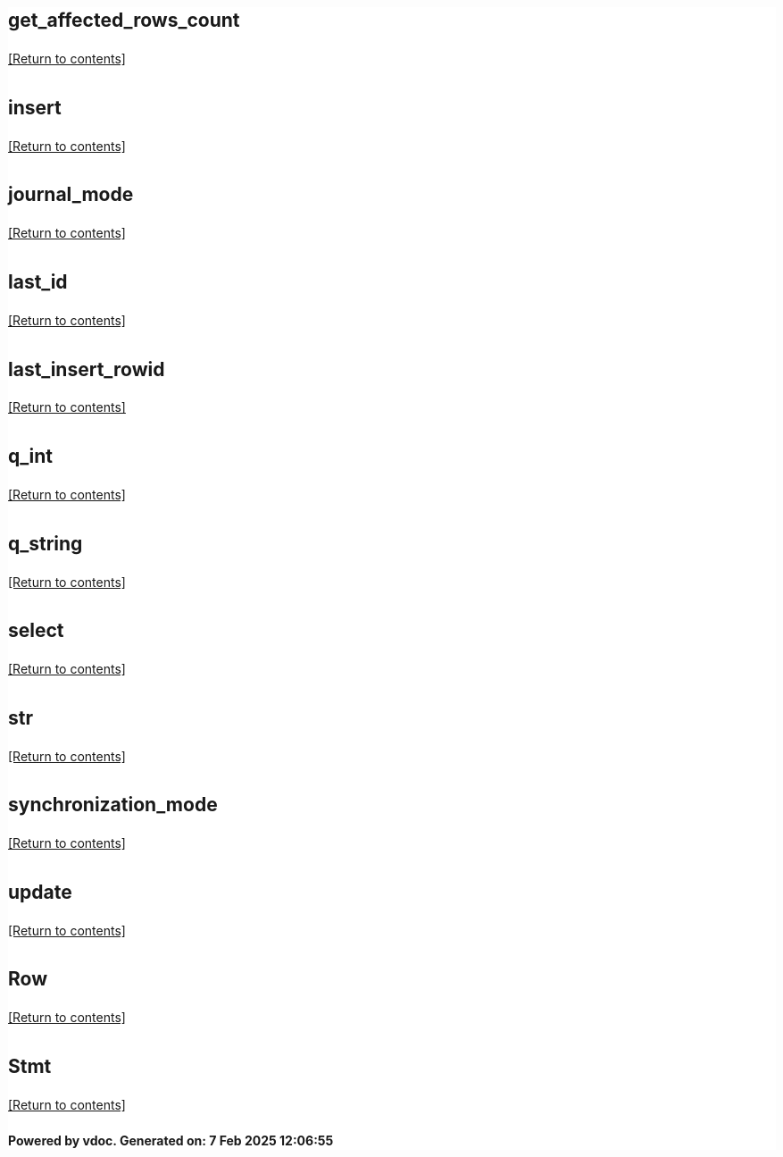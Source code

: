 ## get_affected_rows_count
[[Return to contents]](#Contents)

## insert
[[Return to contents]](#Contents)

## journal_mode
[[Return to contents]](#Contents)

## last_id
[[Return to contents]](#Contents)

## last_insert_rowid
[[Return to contents]](#Contents)

## q_int
[[Return to contents]](#Contents)

## q_string
[[Return to contents]](#Contents)

## select
[[Return to contents]](#Contents)

## str
[[Return to contents]](#Contents)

## synchronization_mode
[[Return to contents]](#Contents)

## update
[[Return to contents]](#Contents)

## Row
[[Return to contents]](#Contents)

## Stmt
[[Return to contents]](#Contents)

#### Powered by vdoc. Generated on: 7 Feb 2025 12:06:55
